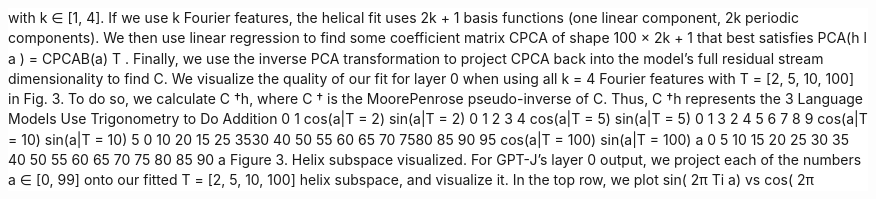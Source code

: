 with k ∈ [1, 4]. If we use k Fourier features, the helical
fit uses 2k + 1 basis functions (one linear component, 2k
periodic components). We then use linear regression to find
some coefficient matrix CPCA of shape 100 × 2k + 1 that
best satisfies PCA(h
l
a
) = CPCAB(a)
T
. Finally, we use the
inverse PCA transformation to project CPCA back into the
model’s full residual stream dimensionality to find C.
We visualize the quality of our fit for layer 0 when using
all k = 4 Fourier features with T = [2, 5, 10, 100] in Fig.
3. To do so, we calculate C
†h, where C
†
is the MoorePenrose pseudo-inverse of C. Thus, C
†h represents the
3
Language Models Use Trigonometry to Do Addition
0
1
cos(a|T = 2)
sin(a|T = 2)
0
1
2
3
4
cos(a|T = 5)
sin(a|T = 5)
0
1
3 2
4
5
6
7 8
9
cos(a|T = 10)
sin(a|T = 10)
5 0
10
20 15 25
3530
40
50
55
60 65
70 7580
85
90
95
cos(a|T = 100)
sin(a|T = 100)
a
0 5 10 15 20 25 30 35 40 50 55 60 65 70 75 80 85 90
a
Figure 3. Helix subspace visualized. For GPT-J’s layer 0 output, we project each of the numbers a ∈ [0, 99] onto our fitted T =
[2, 5, 10, 100] helix subspace, and visualize it. In the top row, we plot sin( 2π
Ti
a) vs cos( 2π